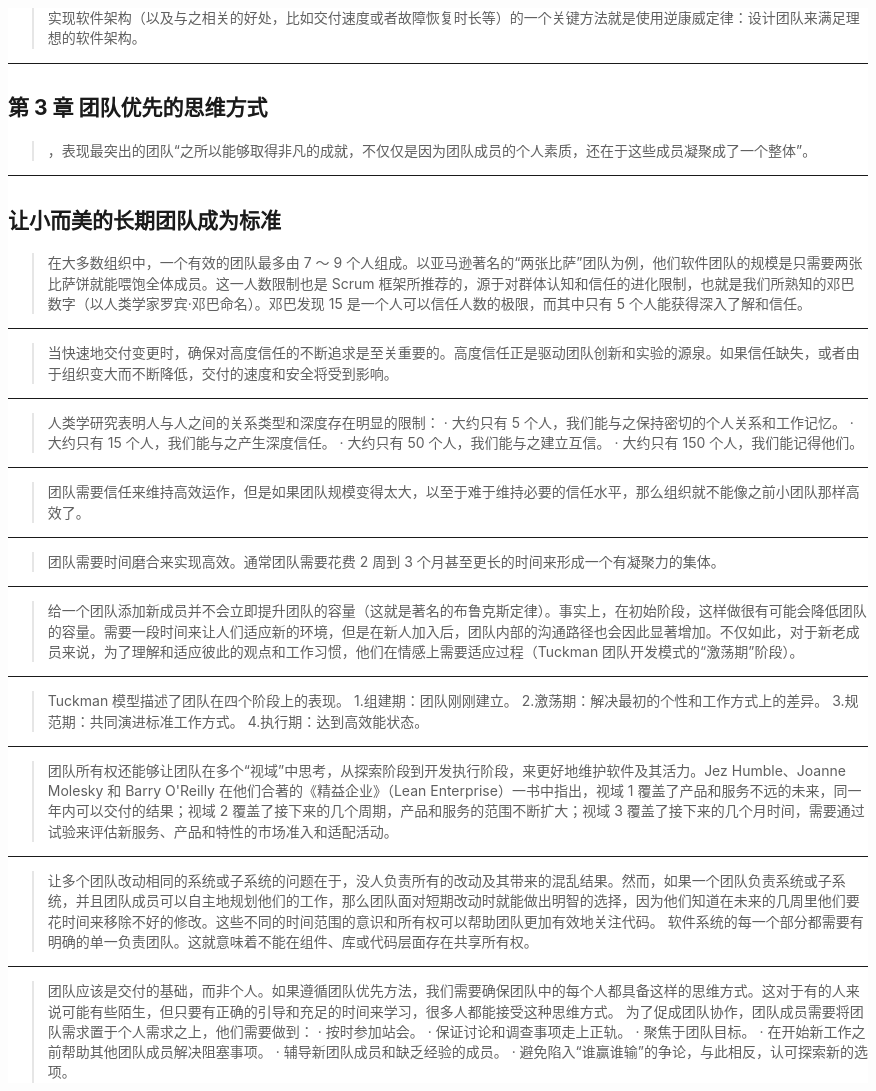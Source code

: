 > 实现软件架构（以及与之相关的好处，比如交付速度或者故障恢复时长等）的一个关键方法就是使用逆康威定律：设计团队来满足理想的软件架构。

<hr>

## 第 3 章 团队优先的思维方式

> ，表现最突出的团队“之所以能够取得非凡的成就，不仅仅是因为团队成员的个人素质，还在于这些成员凝聚成了一个整体”。

<hr>

## 让小而美的长期团队成为标准

> 在大多数组织中，一个有效的团队最多由 7 ～ 9 个人组成。以亚马逊著名的“两张比萨”团队为例，他们软件团队的规模是只需要两张比萨饼就能喂饱全体成员。这一人数限制也是 Scrum 框架所推荐的，源于对群体认知和信任的进化限制，也就是我们所熟知的邓巴数字（以人类学家罗宾·邓巴命名）。邓巴发现 15 是一个人可以信任人数的极限，而其中只有 5 个人能获得深入了解和信任。

<hr>

> 当快速地交付变更时，确保对高度信任的不断追求是至关重要的。高度信任正是驱动团队创新和实验的源泉。如果信任缺失，或者由于组织变大而不断降低，交付的速度和安全将受到影响。

<hr>

> 人类学研究表明人与人之间的关系类型和深度存在明显的限制：
> · 大约只有 5 个人，我们能与之保持密切的个人关系和工作记忆。
> · 大约只有 15 个人，我们能与之产生深度信任。
> · 大约只有 50 个人，我们能与之建立互信。
> · 大约只有 150 个人，我们能记得他们。

<hr>

> 团队需要信任来维持高效运作，但是如果团队规模变得太大，以至于难于维持必要的信任水平，那么组织就不能像之前小团队那样高效了。

<hr>

> 团队需要时间磨合来实现高效。通常团队需要花费 2 周到 3 个月甚至更长的时间来形成一个有凝聚力的集体。

<hr>

> 给一个团队添加新成员并不会立即提升团队的容量（这就是著名的布鲁克斯定律）。事实上，在初始阶段，这样做很有可能会降低团队的容量。需要一段时间来让人们适应新的环境，但是在新人加入后，团队内部的沟通路径也会因此显著增加。不仅如此，对于新老成员来说，为了理解和适应彼此的观点和工作习惯，他们在情感上需要适应过程（Tuckman 团队开发模式的“激荡期”阶段）。

<hr>

> Tuckman 模型描述了团队在四个阶段上的表现。 1.组建期：团队刚刚建立。 2.激荡期：解决最初的个性和工作方式上的差异。 3.规范期：共同演进标准工作方式。 4.执行期：达到高效能状态。

<hr>

> 团队所有权还能够让团队在多个“视域”中思考，从探索阶段到开发执行阶段，来更好地维护软件及其活力。Jez Humble、Joanne Molesky 和 Barry O'Reilly 在他们合著的《精益企业》（Lean Enterprise）一书中指出，视域 1 覆盖了产品和服务不远的未来，同一年内可以交付的结果；视域 2 覆盖了接下来的几个周期，产品和服务的范围不断扩大；视域 3 覆盖了接下来的几个月时间，需要通过试验来评估新服务、产品和特性的市场准入和适配活动。

<hr>

> 让多个团队改动相同的系统或子系统的问题在于，没人负责所有的改动及其带来的混乱结果。然而，如果一个团队负责系统或子系统，并且团队成员可以自主地规划他们的工作，那么团队面对短期改动时就能做出明智的选择，因为他们知道在未来的几周里他们要花时间来移除不好的修改。这些不同的时间范围的意识和所有权可以帮助团队更加有效地关注代码。
> 软件系统的每一个部分都需要有明确的单一负责团队。这就意味着不能在组件、库或代码层面存在共享所有权。

<hr>

> 团队应该是交付的基础，而非个人。如果遵循团队优先方法，我们需要确保团队中的每个人都具备这样的思维方式。这对于有的人来说可能有些陌生，但只要有正确的引导和充足的时间来学习，很多人都能接受这种思维方式。
> 为了促成团队协作，团队成员需要将团队需求置于个人需求之上，他们需要做到：
> · 按时参加站会。
> · 保证讨论和调查事项走上正轨。
> · 聚焦于团队目标。
> · 在开始新工作之前帮助其他团队成员解决阻塞事项。
> · 辅导新团队成员和缺乏经验的成员。
> · 避免陷入“谁赢谁输”的争论，与此相反，认可探索新的选项。
